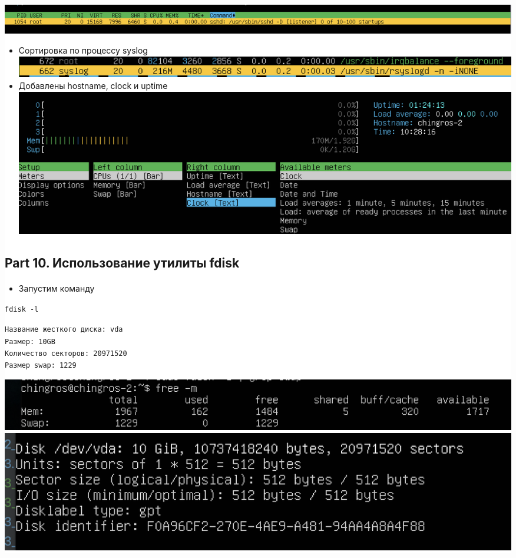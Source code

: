 ![](screenshots/task_9_4.png)
* Сортировка по процессу syslog
![](screenshots/task_9_5.png)
* Добавлены hostname, clock и uptime
![](screenshots/task_9_6.png)
## Part 10. Использование утилиты fdisk
* Запустим команду 
```
fdisk -l
```
```bazaar
Название жесткого диска: vda
Размер: 10GB
Количество секторов: 20971520
Размер swap: 1229
```
![](screenshots/task_10_1.png)
![](screenshots/task_10_2.png)